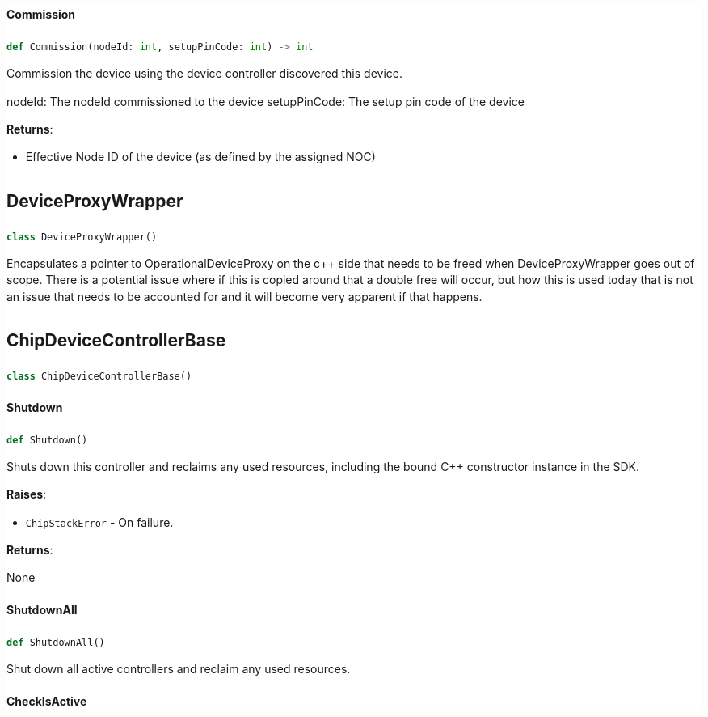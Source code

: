 #### Commission

```python
def Commission(nodeId: int, setupPinCode: int) -> int
```

Commission the device using the device controller discovered this device.

nodeId: The nodeId commissioned to the device
setupPinCode: The setup pin code of the device

**Returns**:

  - Effective Node ID of the device (as defined by the assigned NOC)

## DeviceProxyWrapper

```python
class DeviceProxyWrapper()
```

Encapsulates a pointer to OperationalDeviceProxy on the c++ side that needs to be
freed when DeviceProxyWrapper goes out of scope. There is a potential issue where
if this is copied around that a double free will occur, but how this is used today
that is not an issue that needs to be accounted for and it will become very apparent
if that happens.

## ChipDeviceControllerBase

```python
class ChipDeviceControllerBase()
```

#### Shutdown

```python
def Shutdown()
```

Shuts down this controller and reclaims any used resources, including the bound
C++ constructor instance in the SDK.

**Raises**:

- `ChipStackError` - On failure.
  

**Returns**:

  None

#### ShutdownAll

```python
def ShutdownAll()
```

Shut down all active controllers and reclaim any used resources.

#### CheckIsActive
